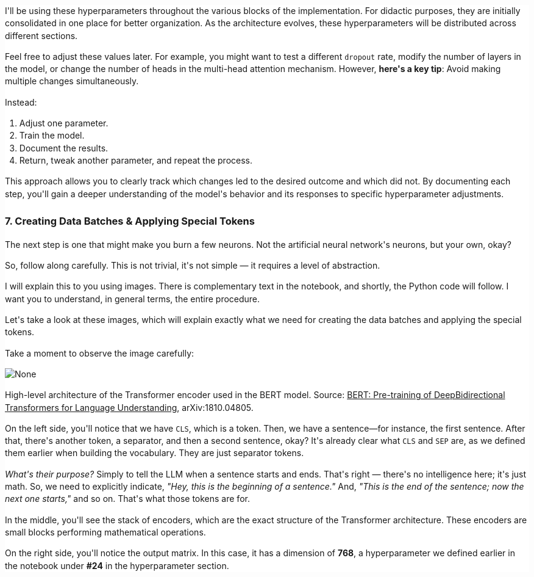 I'll be using these hyperparameters throughout the various blocks of the implementation. For didactic purposes, they are initially consolidated in one place for better organization. As the architecture evolves, these hyperparameters will be distributed across different sections.

Feel free to adjust these values later. For example, you might want to test a different `dropout` rate, modify the number of layers in the model, or change the number of heads in the multi-head attention mechanism. However, **here's a key tip**: Avoid making multiple changes simultaneously.

Instead:

1. Adjust one parameter.
2. Train the model.
3. Document the results.
4. Return, tweak another parameter, and repeat the process.

This approach allows you to clearly track which changes led to the desired outcome and which did not. By documenting each step, you'll gain a deeper understanding of the model's behavior and its responses to specific hyperparameter adjustments.

### 7\. Creating Data Batches & Applying Special Tokens

The next step is one that might make you burn a few neurons. Not the artificial neural network's neurons, but your own, okay?

So, follow along carefully. This is not trivial, it's not simple — it requires a level of abstraction.

I will explain this to you using images. There is complementary text in the notebook, and shortly, the Python code will follow. I want you to understand, in general terms, the entire procedure.

Let's take a look at these images, which will explain exactly what we need for creating the data batches and applying the special tokens.

Take a moment to observe the image carefully:

![None](https://miro.medium.com/v2/resize:fit:700/1*IHe_ldq-58PTuHtMXezbUQ.png)

High-level architecture of the Transformer encoder used in the BERT model. Source: [BERT: Pre-training of DeepBidirectional Transformers for Language Understanding](https://arxiv.org/pdf/1810.04805), arXiv:1810.04805.

On the left side, you'll notice that we have `CLS`, which is a token. Then, we have a sentence—for instance, the first sentence. After that, there's another token, a separator, and then a second sentence, okay? It's already clear what `CLS` and `SEP` are, as we defined them earlier when building the vocabulary. They are just separator tokens.

*What's their purpose?* Simply to tell the LLM when a sentence starts and ends. That's right — there's no intelligence here; it's just math. So, we need to explicitly indicate, *"Hey, this is the beginning of a sentence."* And, *"This is the end of the sentence; now the next one starts,"* and so on. That's what those tokens are for.

In the middle, you'll see the stack of encoders, which are the exact structure of the Transformer architecture. These encoders are small blocks performing mathematical operations.

On the right side, you'll notice the output matrix. In this case, it has a dimension of **768**, a hyperparameter we defined earlier in the notebook under **#24** in the hyperparameter section.
